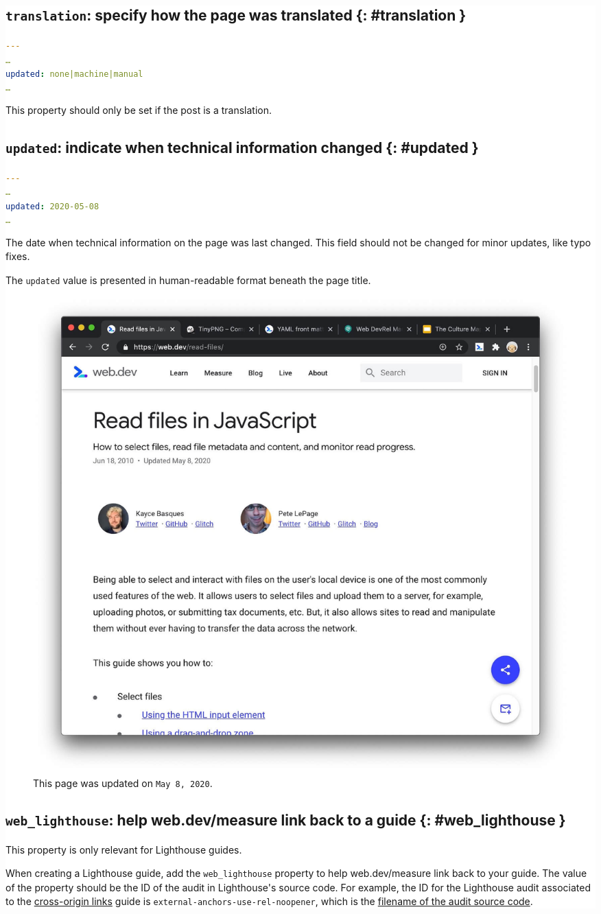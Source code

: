 ## `translation`: specify how the page was translated {: #translation }

```yaml
---
…
updated: none|machine|manual
…
```

This property should only be set if the post is a translation.

## `updated`: indicate when technical information changed {: #updated }

```yaml
---
…
updated: 2020-05-08
…
```

The date when technical information on the page was last changed. This field should not be
changed for minor updates, like typo fixes.

The `updated` value is presented in human-readable format beneath the page title.

<figure class="w-figure">
  <img class="w-screenshot w-screenshot--filled" 
       src="date-updated.jpg"
       alt="The updated field shows up under the title.">
  <figcaption>
    This page was updated on <code>May 8, 2020</code>.
  </figcaption>
</figure>

## `web_lighthouse`: help web.dev/measure link back to a guide {: #web_lighthouse }

This property is only relevant for Lighthouse guides.

When creating a Lighthouse guide, add the `web_lighthouse` property to help
web.dev/measure link back to your guide. The value of the property should be
the ID of the audit in Lighthouse's source code. For example, the ID for the Lighthouse
audit associated to the [cross-origin links](/external-anchors-use-rel-noopener/) guide
is `external-anchors-use-rel-noopener`, which is the [filename of the audit source code][noopener].

[noopener]: https://github.com/GoogleChrome/lighthouse/blob/master/lighthouse-core/audits/dobetterweb/external-anchors-use-rel-noopener.js
